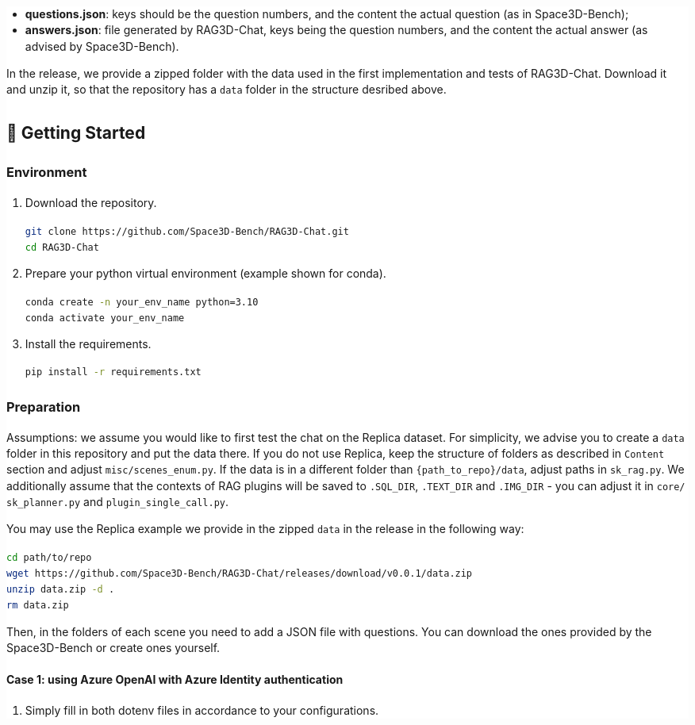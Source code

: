 - **questions.json**: keys should be the question numbers, and the content the actual question (as in Space3D-Bench);
- **answers.json**: file generated by RAG3D-Chat, keys being the question numbers, and the content the actual answer (as advised by Space3D-Bench).

In the release, we provide a zipped folder with the data used in the first implementation and tests of RAG3D-Chat. Download it and unzip it, so that the repository has a `data` folder in the structure desribed above. 


## 🚀 Getting Started

### Environment

1. Download the repository.
    ```bash
    git clone https://github.com/Space3D-Bench/RAG3D-Chat.git
    cd RAG3D-Chat
    ```
2. Prepare your python virtual environment (example shown for conda).
    ```bash
    conda create -n your_env_name python=3.10
    conda activate your_env_name
    ```
3. Install the requirements.
    ```bash
    pip install -r requirements.txt
    ```

### Preparation

Assumptions: we assume you would like to first test the chat on the Replica dataset. For simplicity, we advise you to create a `data` folder in this repository and put the data there. If you do not use Replica, keep the structure of folders as described in `Content` section and adjust `misc/scenes_enum.py`. If the data is in a different folder than `{path_to_repo}/data`, adjust paths in `sk_rag.py`. We additionally assume that the contexts of RAG plugins will be saved to `.SQL_DIR`, `.TEXT_DIR` and `.IMG_DIR` - you can adjust it in `core/sk_planner.py` and `plugin_single_call.py`.

You may use the Replica example we provide in the zipped `data` in the release in the following way:
```bash
cd path/to/repo
wget https://github.com/Space3D-Bench/RAG3D-Chat/releases/download/v0.0.1/data.zip
unzip data.zip -d .
rm data.zip
```

Then, in the folders of each scene you need to add a JSON file with questions. You can download the ones provided by the Space3D-Bench or create ones yourself. 

#### Case 1: using Azure OpenAI with Azure Identity authentication

1. Simply fill in both dotenv files in accordance to your configurations.
